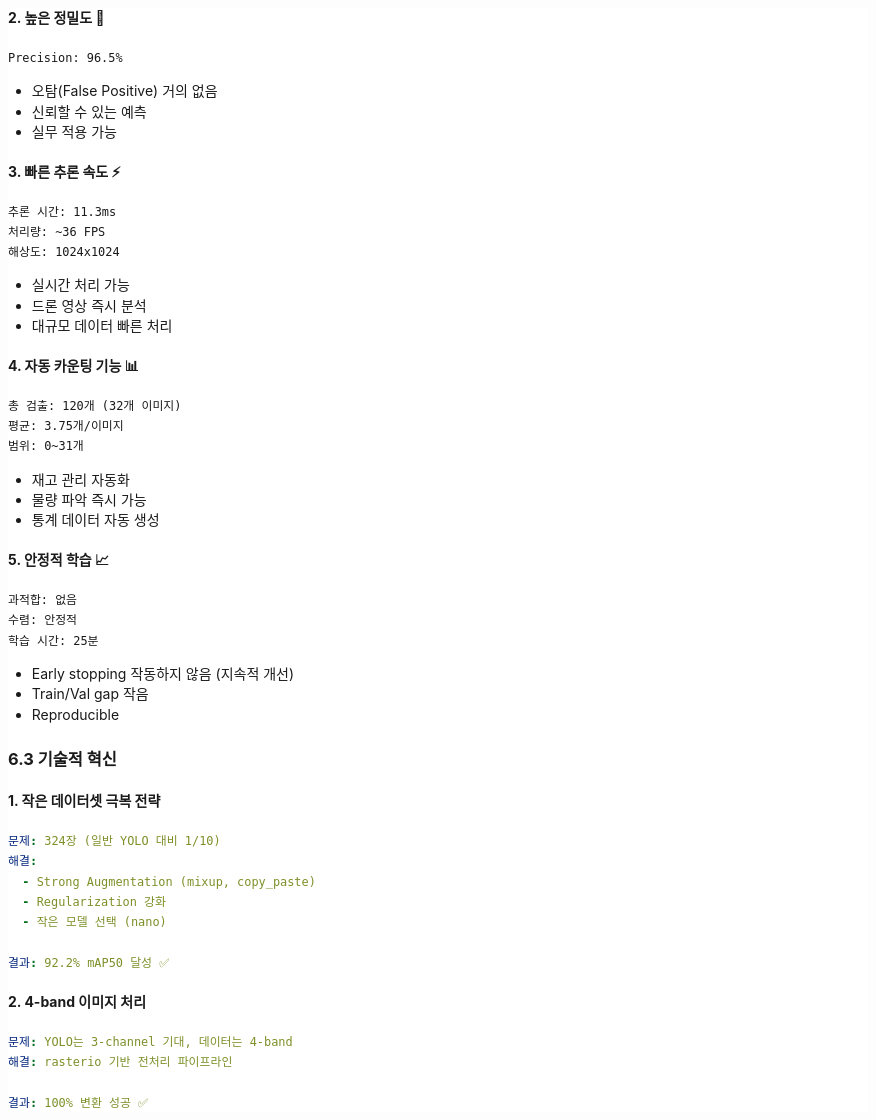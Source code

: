 #### 2. 높은 정밀도 🎯
```
Precision: 96.5%
```
- 오탐(False Positive) 거의 없음
- 신뢰할 수 있는 예측
- 실무 적용 가능

#### 3. 빠른 추론 속도 ⚡
```
추론 시간: 11.3ms
처리량: ~36 FPS
해상도: 1024x1024
```
- 실시간 처리 가능
- 드론 영상 즉시 분석
- 대규모 데이터 빠른 처리

#### 4. 자동 카운팅 기능 📊
```
총 검출: 120개 (32개 이미지)
평균: 3.75개/이미지
범위: 0~31개
```
- 재고 관리 자동화
- 물량 파악 즉시 가능
- 통계 데이터 자동 생성

#### 5. 안정적 학습 📈
```
과적합: 없음
수렴: 안정적
학습 시간: 25분
```
- Early stopping 작동하지 않음 (지속적 개선)
- Train/Val gap 작음
- Reproducible

### 6.3 기술적 혁신

#### 1. 작은 데이터셋 극복 전략
```yaml
문제: 324장 (일반 YOLO 대비 1/10)
해결:
  - Strong Augmentation (mixup, copy_paste)
  - Regularization 강화
  - 작은 모델 선택 (nano)

결과: 92.2% mAP50 달성 ✅
```

#### 2. 4-band 이미지 처리
```yaml
문제: YOLO는 3-channel 기대, 데이터는 4-band
해결: rasterio 기반 전처리 파이프라인

결과: 100% 변환 성공 ✅
```
